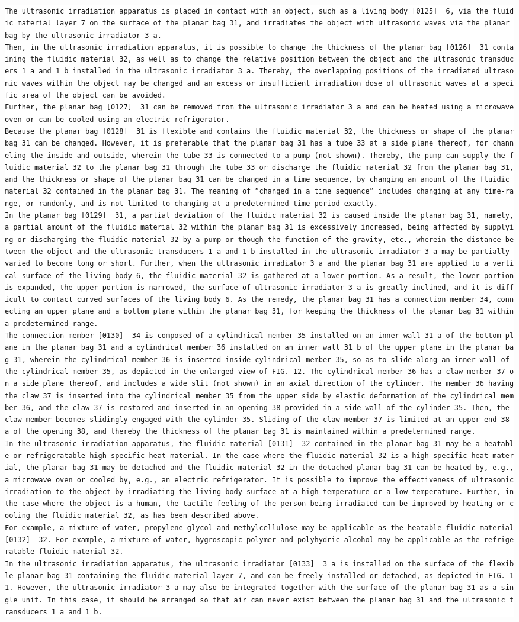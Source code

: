     The ultrasonic irradiation apparatus is placed in contact with an object, such as a living body [0125]  6, via the fluidic material layer 7 on the surface of the planar bag 31, and irradiates the object with ultrasonic waves via the planar bag by the ultrasonic irradiator 3 a.  
    Then, in the ultrasonic irradiation apparatus, it is possible to change the thickness of the planar bag [0126]  31 containing the fluidic material 32, as well as to change the relative position between the object and the ultrasonic transducers 1 a and 1 b installed in the ultrasonic irradiator 3 a. Thereby, the overlapping positions of the irradiated ultrasonic waves within the object may be changed and an excess or insufficient irradiation dose of ultrasonic waves at a specific area of the object can be avoided. 
    Further, the planar bag [0127]  31 can be removed from the ultrasonic irradiator 3 a and can be heated using a microwave oven or can be cooled using an electric refrigerator. 
    Because the planar bag [0128]  31 is flexible and contains the fluidic material 32, the thickness or shape of the planar bag 31 can be changed. However, it is preferable that the planar bag 31 has a tube 33 at a side plane thereof, for channeling the inside and outside, wherein the tube 33 is connected to a pump (not shown). Thereby, the pump can supply the fluidic material 32 to the planar bag 31 through the tube 33 or discharge the fluidic material 32 from the planar bag 31, and the thickness or shape of the planar bag 31 can be changed in a time sequence, by changing an amount of the fluidic material 32 contained in the planar bag 31. The meaning of “changed in a time sequence” includes changing at any time-range, or randomly, and is not limited to changing at a predetermined time period exactly. 
    In the planar bag [0129]  31, a partial deviation of the fluidic material 32 is caused inside the planar bag 31, namely, a partial amount of the fluidic material 32 within the planar bag 31 is excessively increased, being affected by supplying or discharging the fluidic material 32 by a pump or though the function of the gravity, etc., wherein the distance between the object and the ultrasonic transducers 1 a and 1 b installed in the ultrasonic irradiator 3 a may be partially varied to become long or short. Further, when the ultrasonic irradiator 3 a and the planar bag 31 are applied to a vertical surface of the living body 6, the fluidic material 32 is gathered at a lower portion. As a result, the lower portion is expanded, the upper portion is narrowed, the surface of ultrasonic irradiator 3 a is greatly inclined, and it is difficult to contact curved surfaces of the living body 6. As the remedy, the planar bag 31 has a connection member 34, connecting an upper plane and a bottom plane within the planar bag 31, for keeping the thickness of the planar bag 31 within a predetermined range. 
    The connection member [0130]  34 is composed of a cylindrical member 35 installed on an inner wall 31 a of the bottom plane in the planar bag 31 and a cylindrical member 36 installed on an inner wall 31 b of the upper plane in the planar bag 31, wherein the cylindrical member 36 is inserted inside cylindrical member 35, so as to slide along an inner wall of the cylindrical member 35, as depicted in the enlarged view of FIG. 12. The cylindrical member 36 has a claw member 37 on a side plane thereof, and includes a wide slit (not shown) in an axial direction of the cylinder. The member 36 having the claw 37 is inserted into the cylindrical member 35 from the upper side by elastic deformation of the cylindrical member 36, and the claw 37 is restored and inserted in an opening 38 provided in a side wall of the cylinder 35. Then, the claw member becomes slidingly engaged with the cylinder 35. Sliding of the claw member 37 is limited at an upper end 38 a of the opening 38, and thereby the thickness of the planar bag 31 is maintained within a predetermined range. 
    In the ultrasonic irradiation apparatus, the fluidic material [0131]  32 contained in the planar bag 31 may be a heatable or refrigeratable high specific heat material. In the case where the fluidic material 32 is a high specific heat material, the planar bag 31 may be detached and the fluidic material 32 in the detached planar bag 31 can be heated by, e.g., a microwave oven or cooled by, e.g., an electric refrigerator. It is possible to improve the effectiveness of ultrasonic irradiation to the object by irradiating the living body surface at a high temperature or a low temperature. Further, in the case where the object is a human, the tactile feeling of the person being irradiated can be improved by heating or cooling the fluidic material 32, as has been described above. 
    For example, a mixture of water, propylene glycol and methylcellulose may be applicable as the heatable fluidic material [0132]  32. For example, a mixture of water, hygroscopic polymer and polyhydric alcohol may be applicable as the refrigeratable fluidic material 32. 
    In the ultrasonic irradiation apparatus, the ultrasonic irradiator [0133]  3 a is installed on the surface of the flexible planar bag 31 containing the fluidic material layer 7, and can be freely installed or detached, as depicted in FIG. 11. However, the ultrasonic irradiator 3 a may also be integrated together with the surface of the planar bag 31 as a single unit. In this case, it should be arranged so that air can never exist between the planar bag 31 and the ultrasonic transducers 1 a and 1 b.  